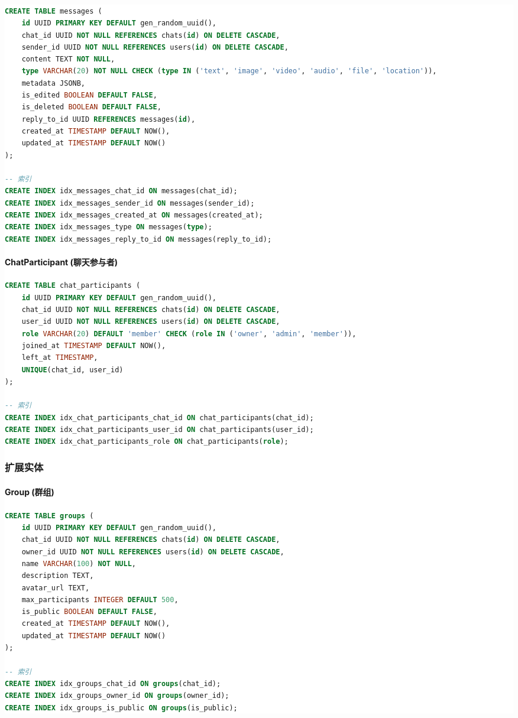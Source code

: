 ```sql
CREATE TABLE messages (
    id UUID PRIMARY KEY DEFAULT gen_random_uuid(),
    chat_id UUID NOT NULL REFERENCES chats(id) ON DELETE CASCADE,
    sender_id UUID NOT NULL REFERENCES users(id) ON DELETE CASCADE,
    content TEXT NOT NULL,
    type VARCHAR(20) NOT NULL CHECK (type IN ('text', 'image', 'video', 'audio', 'file', 'location')),
    metadata JSONB,
    is_edited BOOLEAN DEFAULT FALSE,
    is_deleted BOOLEAN DEFAULT FALSE,
    reply_to_id UUID REFERENCES messages(id),
    created_at TIMESTAMP DEFAULT NOW(),
    updated_at TIMESTAMP DEFAULT NOW()
);

-- 索引
CREATE INDEX idx_messages_chat_id ON messages(chat_id);
CREATE INDEX idx_messages_sender_id ON messages(sender_id);
CREATE INDEX idx_messages_created_at ON messages(created_at);
CREATE INDEX idx_messages_type ON messages(type);
CREATE INDEX idx_messages_reply_to_id ON messages(reply_to_id);
```

#### ChatParticipant (聊天参与者)

```sql
CREATE TABLE chat_participants (
    id UUID PRIMARY KEY DEFAULT gen_random_uuid(),
    chat_id UUID NOT NULL REFERENCES chats(id) ON DELETE CASCADE,
    user_id UUID NOT NULL REFERENCES users(id) ON DELETE CASCADE,
    role VARCHAR(20) DEFAULT 'member' CHECK (role IN ('owner', 'admin', 'member')),
    joined_at TIMESTAMP DEFAULT NOW(),
    left_at TIMESTAMP,
    UNIQUE(chat_id, user_id)
);

-- 索引
CREATE INDEX idx_chat_participants_chat_id ON chat_participants(chat_id);
CREATE INDEX idx_chat_participants_user_id ON chat_participants(user_id);
CREATE INDEX idx_chat_participants_role ON chat_participants(role);
```

### 扩展实体

#### Group (群组)

```sql
CREATE TABLE groups (
    id UUID PRIMARY KEY DEFAULT gen_random_uuid(),
    chat_id UUID NOT NULL REFERENCES chats(id) ON DELETE CASCADE,
    owner_id UUID NOT NULL REFERENCES users(id) ON DELETE CASCADE,
    name VARCHAR(100) NOT NULL,
    description TEXT,
    avatar_url TEXT,
    max_participants INTEGER DEFAULT 500,
    is_public BOOLEAN DEFAULT FALSE,
    created_at TIMESTAMP DEFAULT NOW(),
    updated_at TIMESTAMP DEFAULT NOW()
);

-- 索引
CREATE INDEX idx_groups_chat_id ON groups(chat_id);
CREATE INDEX idx_groups_owner_id ON groups(owner_id);
CREATE INDEX idx_groups_is_public ON groups(is_public);
```